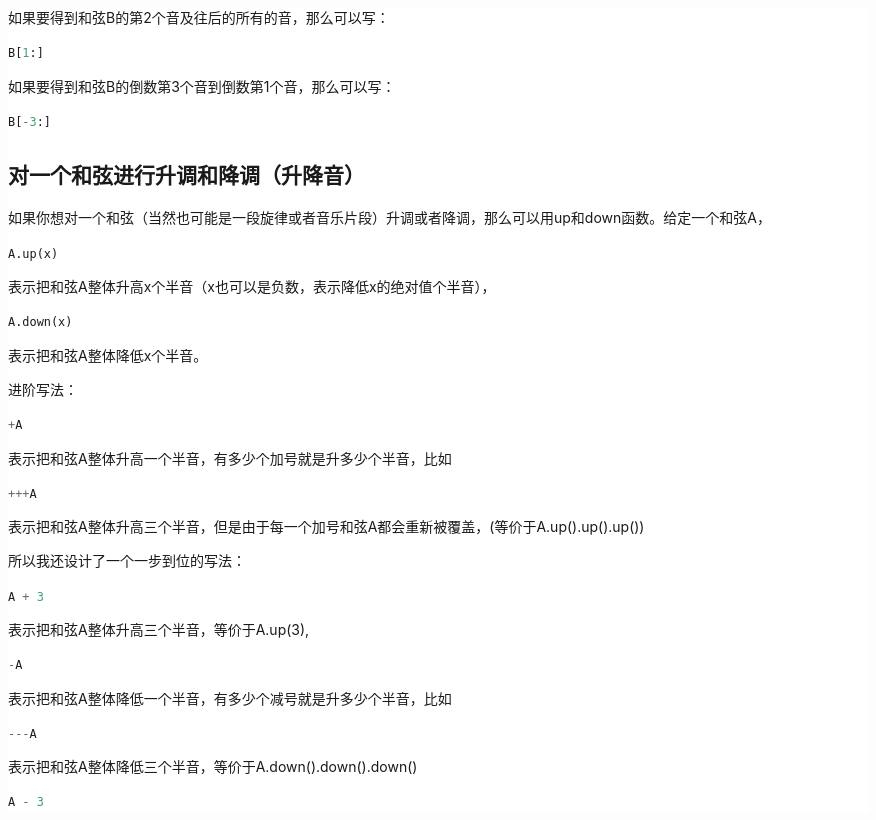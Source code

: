 如果要得到和弦B的第2个音及往后的所有的音，那么可以写：

```python
B[1:]
```

如果要得到和弦B的倒数第3个音到倒数第1个音，那么可以写：

```python
B[-3:]
```

## 对一个和弦进行升调和降调（升降音）

如果你想对一个和弦（当然也可能是一段旋律或者音乐片段）升调或者降调，那么可以用up和down函数。给定一个和弦A，

```python
A.up(x)
```

表示把和弦A整体升高x个半音（x也可以是负数，表示降低x的绝对值个半音），

```python
A.down(x)
```

表示把和弦A整体降低x个半音。

进阶写法：

```python
+A
```

表示把和弦A整体升高一个半音，有多少个加号就是升多少个半音，比如

```python
+++A
```

表示把和弦A整体升高三个半音，但是由于每一个加号和弦A都会重新被覆盖，(等价于A.up().up().up())

所以我还设计了一个一步到位的写法：

```python
A + 3
```

表示把和弦A整体升高三个半音，等价于A.up(3),

```python
-A
```

表示把和弦A整体降低一个半音，有多少个减号就是升多少个半音，比如

```python
---A
```

表示把和弦A整体降低三个半音，等价于A.down().down().down()

```python
A - 3
```
